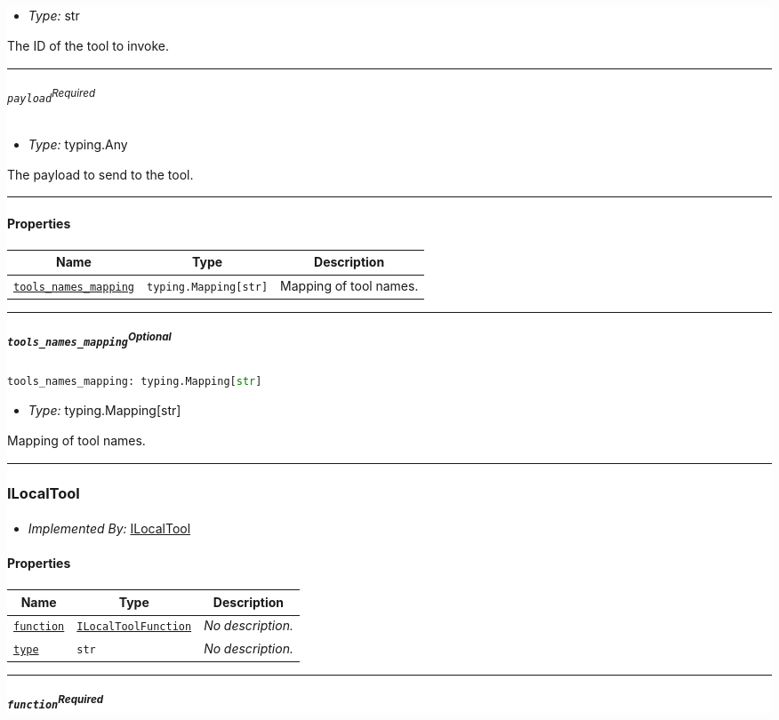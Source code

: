 - *Type:* str

The ID of the tool to invoke.

---

###### `payload`<sup>Required</sup> <a name="payload" id="xpander-sdk.ILLMProviderHandler.singleToolInvoke.parameter.payload"></a>

- *Type:* typing.Any

The payload to send to the tool.

---

#### Properties <a name="Properties" id="Properties"></a>

| **Name** | **Type** | **Description** |
| --- | --- | --- |
| <code><a href="#xpander-sdk.ILLMProviderHandler.property.originalToolNamesReMapping">tools_names_mapping</a></code> | <code>typing.Mapping[str]</code> | Mapping of tool names. |

---

##### `tools_names_mapping`<sup>Optional</sup> <a name="tools_names_mapping" id="xpander-sdk.ILLMProviderHandler.property.originalToolNamesReMapping"></a>

```python
tools_names_mapping: typing.Mapping[str]
```

- *Type:* typing.Mapping[str]

Mapping of tool names.

---

### ILocalTool <a name="ILocalTool" id="xpander-sdk.ILocalTool"></a>

- *Implemented By:* <a href="#xpander-sdk.ILocalTool">ILocalTool</a>


#### Properties <a name="Properties" id="Properties"></a>

| **Name** | **Type** | **Description** |
| --- | --- | --- |
| <code><a href="#xpander-sdk.ILocalTool.property.function">function</a></code> | <code><a href="#xpander-sdk.ILocalToolFunction">ILocalToolFunction</a></code> | *No description.* |
| <code><a href="#xpander-sdk.ILocalTool.property.type">type</a></code> | <code>str</code> | *No description.* |

---

##### `function`<sup>Required</sup> <a name="function" id="xpander-sdk.ILocalTool.property.function"></a>
